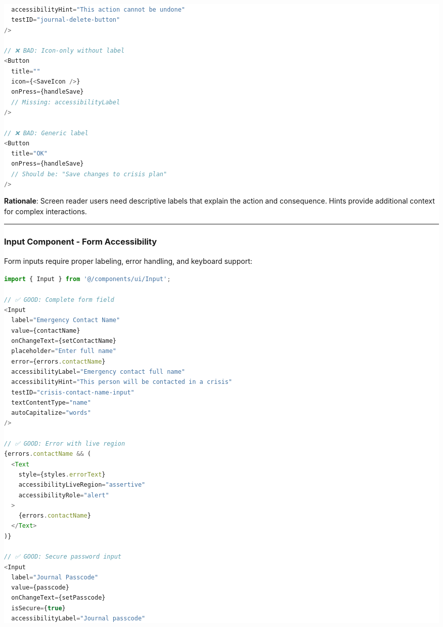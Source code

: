```typescript
  accessibilityHint="This action cannot be undone"
  testID="journal-delete-button"
/>

// ❌ BAD: Icon-only without label
<Button
  title=""
  icon={<SaveIcon />}
  onPress={handleSave}
  // Missing: accessibilityLabel
/>

// ❌ BAD: Generic label
<Button
  title="OK"
  onPress={handleSave}
  // Should be: "Save changes to crisis plan"
/>
```

**Rationale**: Screen reader users need descriptive labels that explain the action and consequence. Hints provide additional context for complex interactions.

---

### Input Component - Form Accessibility

Form inputs require proper labeling, error handling, and keyboard support:

```typescript
import { Input } from '@/components/ui/Input';

// ✅ GOOD: Complete form field
<Input
  label="Emergency Contact Name"
  value={contactName}
  onChangeText={setContactName}
  placeholder="Enter full name"
  error={errors.contactName}
  accessibilityLabel="Emergency contact full name"
  accessibilityHint="This person will be contacted in a crisis"
  testID="crisis-contact-name-input"
  textContentType="name"
  autoCapitalize="words"
/>

// ✅ GOOD: Error with live region
{errors.contactName && (
  <Text
    style={styles.errorText}
    accessibilityLiveRegion="assertive"
    accessibilityRole="alert"
  >
    {errors.contactName}
  </Text>
)}

// ✅ GOOD: Secure password input
<Input
  label="Journal Passcode"
  value={passcode}
  onChangeText={setPasscode}
  isSecure={true}
  accessibilityLabel="Journal passcode"
```